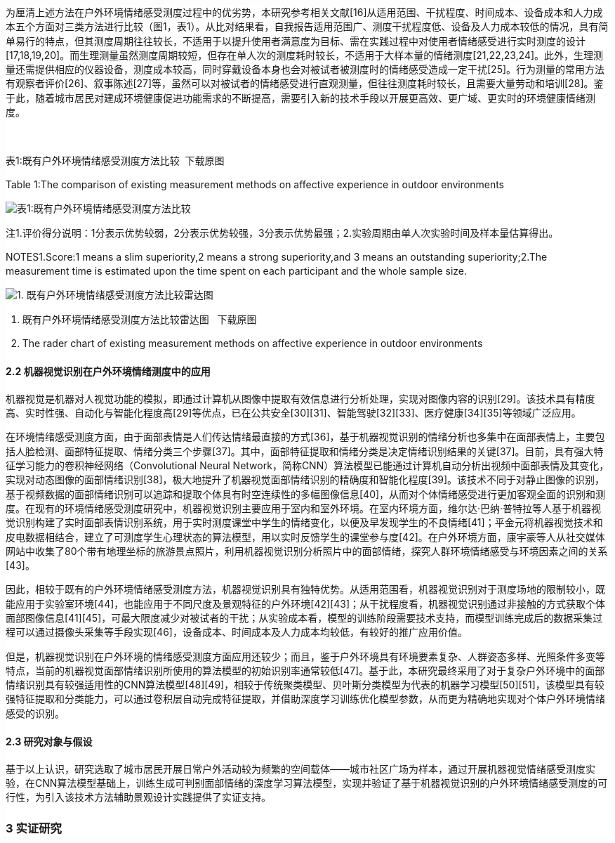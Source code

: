 为厘清上述方法在户外环境情绪感受测度过程中的优劣势，本研究参考相关文献[16]从适用范围、干扰程度、时间成本、设备成本和人力成本五个方面对三类方法进行比较（图1，表1）。从比对结果看，自我报告适用范围广、测度干扰程度低、设备及人力成本较低的情况，具有简单易行的特点，但其测度周期往往较长，不适用于以提升使用者满意度为目标、需在实践过程中对使用者情绪感受进行实时测度的设计[17,18,19,20]。而生理测量虽然测度周期较短，但存在单人次的测度耗时较长，不适用于大样本量的情绪测度[21,22,23,24]。此外，生理测量还需提供相应的仪器设备，测度成本较高，同时穿戴设备本身也会对被试者被测度时的情绪感受造成一定干扰[25]。行为测量的常用方法有观察者评价[26]、叙事陈述[27]等，虽然可以对被试者的情绪感受进行直观测量，但往往测度耗时较长，且需要大量劳动和培训[28]。鉴于此，随着城市居民对建成环境健康促进功能需求的不断提高，需要引入新的技术手段以开展更高效、更广域、更实时的环境健康情绪测度。

  
  

表1:既有户外环境情绪感受测度方法比较  下载原图

Table 1:The comparison of existing measurement methods on affective experience in outdoor environments

![表1:既有户外环境情绪感受测度方法比较](https://kns.cnki.net/KXReader/Detail/GetImg?filename=images/JGSJ202105005_56500.jpg&uid=WEEvREcwSlJHSldSdmVqM1BLY1lQTDIvQVVyNWRCaFNEMi94RDFZTEtvWT0=$9A4hF_YAuvQ5obgVAqNKPCYcEjKensW4IQMovwHtwkF4VYPoHbKxJw!!)

注1.评价得分说明：1分表示优势较弱，2分表示优势较强，3分表示优势最强；2.实验周期由单人次实验时间及样本量估算得出。

NOTES1.Score:1 means a slim superiority,2 means a strong superiority,and 3 means an outstanding superiority;2.The measurement time is estimated upon the time spent on each participant and the whole sample size.

![1. 既有户外环境情绪感受测度方法比较雷达图](https://kns.cnki.net/KXReader/Detail/GetImg?filename=images/JGSJ202105005_61600.jpg&uid=WEEvREcwSlJHSldSdmVqM1BLY1lQTDIvQVVyNWRCaFNEMi94RDFZTEtvWT0=$9A4hF_YAuvQ5obgVAqNKPCYcEjKensW4IQMovwHtwkF4VYPoHbKxJw!!)

1. 既有户外环境情绪感受测度方法比较雷达图 [](https://kns.cnki.net/KXReader/Detail/GetImg?filename=images/JGSJ202105005_61600.jpg&uid=WEEvREcwSlJHSldSdmVqM1BLY1lQTDIvQVVyNWRCaFNEMi94RDFZTEtvWT0=$9A4hF_YAuvQ5obgVAqNKPCYcEjKensW4IQMovwHtwkF4VYPoHbKxJw!!)  下载原图

1. The rader chart of existing measurement methods on affective experience in outdoor environments

#### 2.2 机器视觉识别在户外环境情绪测度中的应用

机器视觉是机器对人视觉功能的模拟，即通过计算机从图像中提取有效信息进行分析处理，实现对图像内容的识别[29]。该技术具有精度高、实时性强、自动化与智能化程度高[29]等优点，已在公共安全[30][31]、智能驾驶[32][33]、医疗健康[34][35]等领域广泛应用。

在环境情绪感受测度方面，由于面部表情是人们传达情绪最直接的方式[36]，基于机器视觉识别的情绪分析也多集中在面部表情上，主要包括人脸检测、面部特征提取、情绪分类三个步骤[37]。其中，面部特征提取和情绪分类是决定情绪识别结果的关键[37]。目前，具有强大特征学习能力的卷积神经网络（Convolutional Neural Network，简称CNN）算法模型已能通过计算机自动分析出视频中面部表情及其变化，实现对动态图像的面部情绪识别[38]，极大地提升了机器视觉面部情绪识别的精确度和智能化程度[39]。该技术不同于对静止图像的识别，基于视频数据的面部情绪识别可以追踪和提取个体具有时空连续性的多幅图像信息[40]，从而对个体情绪感受进行更加客观全面的识别和测度。在现有的环境情绪感受测度研究中，机器视觉识别主要应用于室内和室外环境。在室内环境方面，维尔达·巴纳·普特拉等人基于机器视觉识别构建了实时面部表情识别系统，用于实时测度课堂中学生的情绪变化，以便及早发现学生的不良情绪[41]；平金元将机器视觉技术和皮电数据相结合，建立了可测度学生心理状态的算法模型，用以实时反馈学生的课堂参与度[42]。在户外环境方面，康宇豪等人从社交媒体网站中收集了80个带有地理坐标的旅游景点照片，利用机器视觉识别分析照片中的面部情绪，探究人群环境情绪感受与环境因素之间的关系[43]。

因此，相较于既有的户外环境情绪感受测度方法，机器视觉识别具有独特优势。从适用范围看，机器视觉识别对于测度场地的限制较小，既能应用于实验室环境[44]，也能应用于不同尺度及景观特征的户外环境[42][43]；从干扰程度看，机器视觉识别通过非接触的方式获取个体面部图像信息[41][45]，可最大限度减少对被试者的干扰；从实验成本看，模型的训练阶段需要技术支持，而模型训练完成后的数据采集过程可以通过摄像头采集等手段实现[46]，设备成本、时间成本及人力成本均较低，有较好的推广应用价值。

但是，机器视觉识别在户外环境的情绪感受测度方面应用还较少；而且，鉴于户外环境具有环境要素复杂、人群姿态多样、光照条件多变等特点，当前的机器视觉面部情绪识别所使用的算法模型的初始识别率通常较低[47]。基于此，本研究最终采用了对于复杂户外环境中的面部情绪识别具有较强适用性的CNN算法模型[48][49]，相较于传统聚类模型、贝叶斯分类模型为代表的机器学习模型[50][51]，该模型具有较强特征提取和分类能力，可以通过卷积层自动完成特征提取，并借助深度学习训练优化模型参数，从而更为精确地实现对个体户外环境情绪感受的识别。

#### 2.3 研究对象与假设

基于以上认识，研究选取了城市居民开展日常户外活动较为频繁的空间载体——城市社区广场为样本，通过开展机器视觉情绪感受测度实验，在CNN算法模型基础上，训练生成可判别面部情绪的深度学习算法模型，实现并验证了基于机器视觉识别的户外环境情绪感受测度的可行性，为引入该技术方法辅助景观设计实践提供了实证支持。

### 3 实证研究
